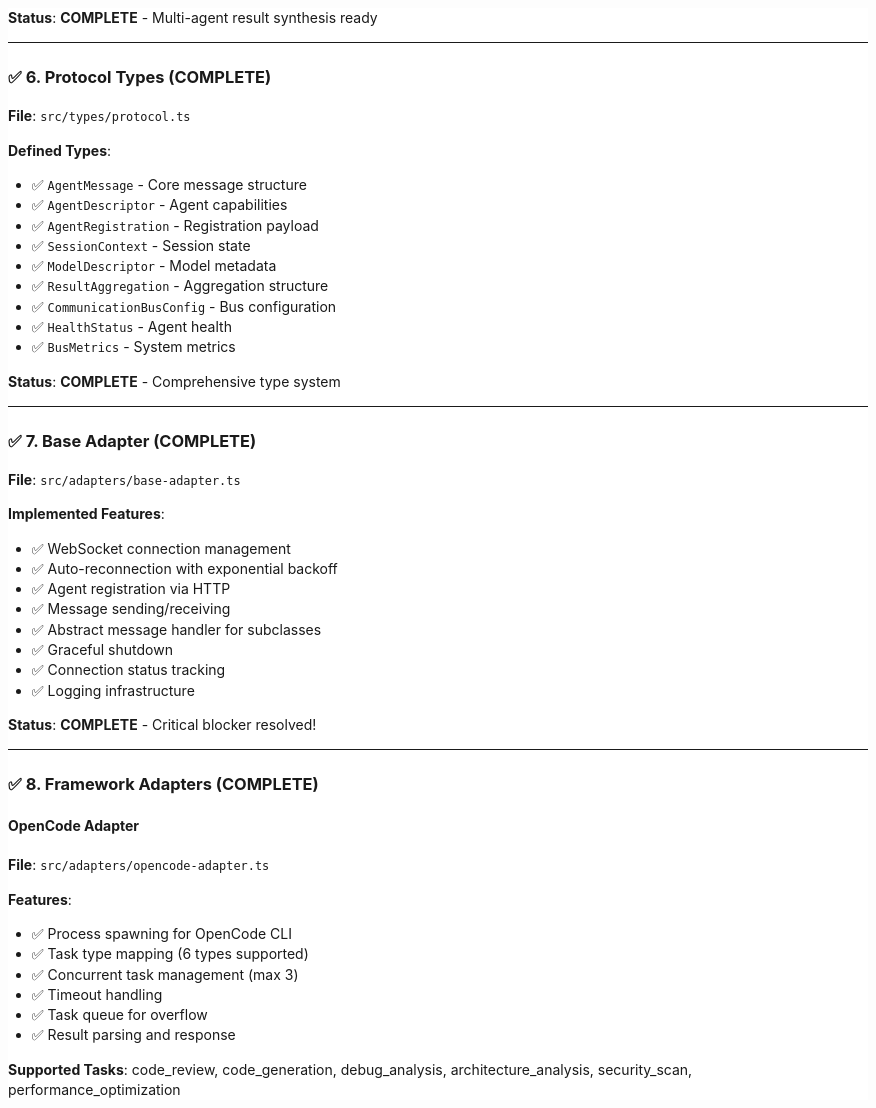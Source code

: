 **Status**: **COMPLETE** - Multi-agent result synthesis ready

---

### ✅ 6. Protocol Types (COMPLETE)
**File**: `src/types/protocol.ts`

**Defined Types**:
- ✅ `AgentMessage` - Core message structure
- ✅ `AgentDescriptor` - Agent capabilities
- ✅ `AgentRegistration` - Registration payload
- ✅ `SessionContext` - Session state
- ✅ `ModelDescriptor` - Model metadata
- ✅ `ResultAggregation` - Aggregation structure
- ✅ `CommunicationBusConfig` - Bus configuration
- ✅ `HealthStatus` - Agent health
- ✅ `BusMetrics` - System metrics

**Status**: **COMPLETE** - Comprehensive type system

---

### ✅ 7. Base Adapter (COMPLETE)
**File**: `src/adapters/base-adapter.ts`

**Implemented Features**:
- ✅ WebSocket connection management
- ✅ Auto-reconnection with exponential backoff
- ✅ Agent registration via HTTP
- ✅ Message sending/receiving
- ✅ Abstract message handler for subclasses
- ✅ Graceful shutdown
- ✅ Connection status tracking
- ✅ Logging infrastructure

**Status**: **COMPLETE** - Critical blocker resolved!

---

### ✅ 8. Framework Adapters (COMPLETE)

#### OpenCode Adapter
**File**: `src/adapters/opencode-adapter.ts`

**Features**:
- ✅ Process spawning for OpenCode CLI
- ✅ Task type mapping (6 types supported)
- ✅ Concurrent task management (max 3)
- ✅ Timeout handling
- ✅ Task queue for overflow
- ✅ Result parsing and response

**Supported Tasks**: code_review, code_generation, debug_analysis, architecture_analysis, security_scan, performance_optimization
